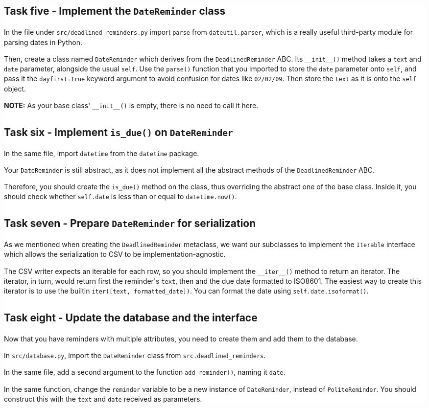 ## Task five - Implement the `DateReminder` class

In the file under `src/deadlined_reminders.py` import `parse` from
`dateutil.parser`, which is a really useful third-party module for parsing
dates in Python.

Then, create a class named `DateReminder` which derives from the
`DeadlinedReminder` ABC. Its `__init__()` method takes a `text` and `date`
parameter, alongside the usual `self`. Use the `parse()` function that you
imported to store the `date` parameter onto `self`, and pass it the
`dayfirst=True` keyword argument to avoid confusion for dates like `02/02/09`.
Then store the `text` as it is onto the `self` object.

**NOTE:** As your base class' `__init__()` is empty, there is no need to call
it here.

## Task six - Implement `is_due()` on `DateReminder`

In the same file, import `datetime` from the `datetime` package.

Your `DateReminder` is still abstract, as it does not implement all the
abstract methods of the `DeadlinedReminder` ABC.

Therefore, you should create the `is_due()` method on the class, thus
overriding the abstract one of the base class. Inside it, you should check
whether `self.date` is less than or equal to `datetime.now()`.

## Task seven - Prepare `DateReminder` for serialization

As we mentioned when creating the `DeadlinedReminder` metaclass, we want our
subclasses to implement the `Iterable` interface which allows the serialization
to CSV to be implementation-agnostic.

The CSV writer expects an iterable for each row, so you should implement the
`__iter__()` method to return an iterator. The iterator, in turn, would return
first the reminder's `text`, then and the due date formatted to ISO8601. The
easiest way to create this iterator is to use the builtin `iter([text,
formatted_date])`. You can format the date using `self.date.isoformat()`.

## Task eight - Update the database and the interface

Now that you have reminders with multiple attributes, you need to create them
and add them to the database.

In `src/database.py`, import the `DateReminder` class from
`src.deadlined_reminders`.

In the same file, add a second argument to the function `add_reminder()`,
naming it `date`.

In the same function, change the `reminder` variable to be a new instance of
`DateReminder`, instead of `PoliteReminder`. You should construct this with the
`text` and `date` received as parameters.
